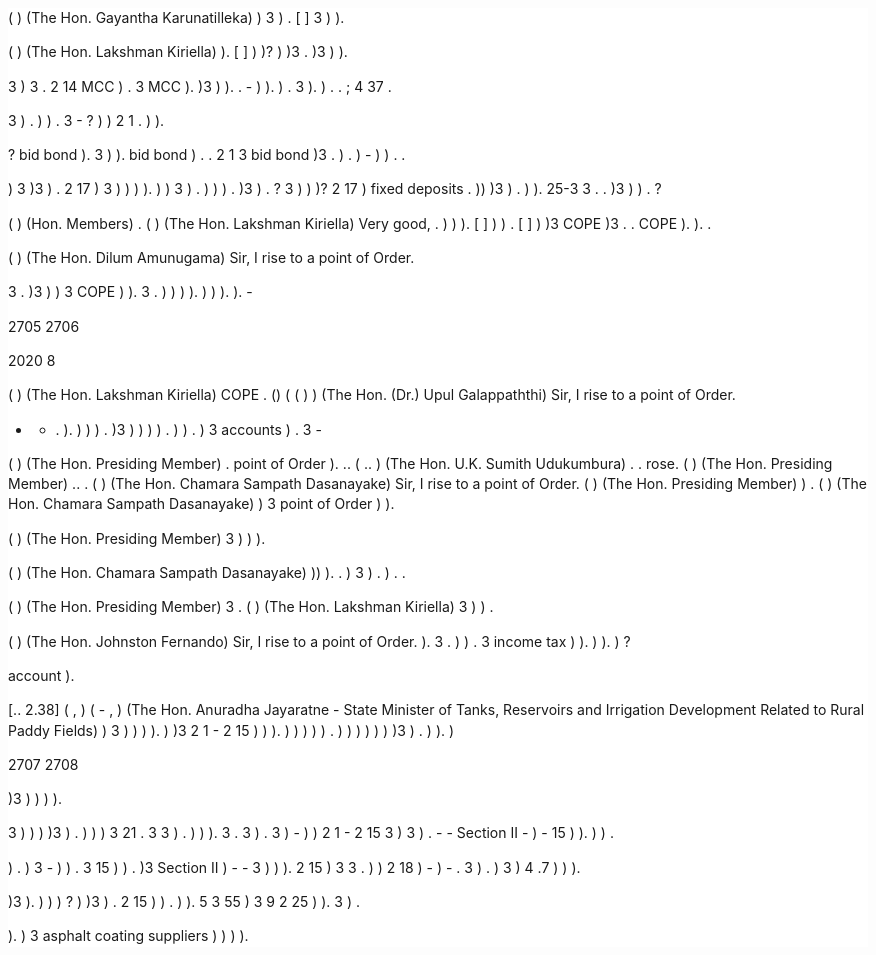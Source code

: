 ( ) (The Hon. Gayantha Karunatilleka) ) 3 ) . [ ] 3 ) ).

( ) (The Hon. Lakshman Kiriella) ). [ ] ) )? ) )3 . )3 ) ).

3 ) 3 . 2 14 MCC ) . 3 MCC ). )3 ) ). . - ) ). ) . 3 ). ) . . ; 4 37 .

3 ) . ) ) . 3 - ? ) ) 2 1 . ) ).

? bid bond ). 3 ) ). bid bond ) . . 2 1 3 bid bond )3 . ) . ) - ) ) . .

) 3 )3 ) . 2 17 ) 3 ) ) ) ). ) ) 3 ) . ) ) ) . )3 ) . ? 3 ) ) )? 2 17 ) fixed deposits . )) )3 ) . ) ). 25-3 3 . . )3 ) ) . ?

( ) (Hon. Members) . ( ) (The Hon. Lakshman Kiriella) Very good, . ) ) ). [ ] ) ) . [ ] ) )3 COPE )3 . . COPE ). ). .

( ) (The Hon. Dilum Amunugama) Sir, I rise to a point of Order.

3 . )3 ) ) 3 COPE ) ). 3 . ) ) ) ). ) ) ). ). -

2705 2706

2020 8

( ) (The Hon. Lakshman Kiriella) COPE . () ( ( ) ) (The Hon. (Dr.) Upul Galappaththi) Sir, I rise to a point of Order.

- - . ). ) ) ) . )3 ) ) ) ) . ) ) . ) 3 accounts ) . 3 -

( ) (The Hon. Presiding Member) . point of Order ). .. ( .. ) (The Hon. U.K. Sumith Udukumbura) . . rose. ( ) (The Hon. Presiding Member) .. . ( ) (The Hon. Chamara Sampath Dasanayake) Sir, I rise to a point of Order. ( ) (The Hon. Presiding Member) ) . ( ) (The Hon. Chamara Sampath Dasanayake) ) 3 point of Order ) ).

( ) (The Hon. Presiding Member) 3 ) ) ).

( ) (The Hon. Chamara Sampath Dasanayake) )) ). . ) 3 ) . ) . .

( ) (The Hon. Presiding Member) 3 . ( ) (The Hon. Lakshman Kiriella) 3 ) ) .

( ) (The Hon. Johnston Fernando) Sir, I rise to a point of Order. ). 3 . ) ) . 3 income tax ) ). ) ). ) ?

account ).

[.. 2.38] ( , ) ( - , ) (The Hon. Anuradha Jayaratne - State Minister of Tanks, Reservoirs and Irrigation Development Related to Rural Paddy Fields) ) 3 ) ) ) ). ) )3 2 1 - 2 15 ) ) ). ) ) ) ) ) . ) ) ) ) ) ) )3 ) . ) ). )

2707 2708

)3 ) ) ) ).

3 ) ) ) )3 ) . ) ) ) 3 21 . 3 3 ) . ) ) ). 3 . 3 ) . 3 ) - ) ) 2 1 - 2 15 3 ) 3 ) . - - Section II - ) - 15 ) ). ) ) .

) . ) 3 - ) ) . 3 15 ) ) . )3 Section II ) - - 3 ) ) ). 2 15 ) 3 3 . ) ) 2 18 ) - ) - . 3 ) . ) 3 ) 4 .7 ) ) ).

)3 ). ) ) ) ? ) )3 ) . 2 15 ) ) . ) ). 5 3 55 ) 3 9 2 25 ) ). 3 ) .

). ) 3 asphalt coating suppliers ) ) ) ).
